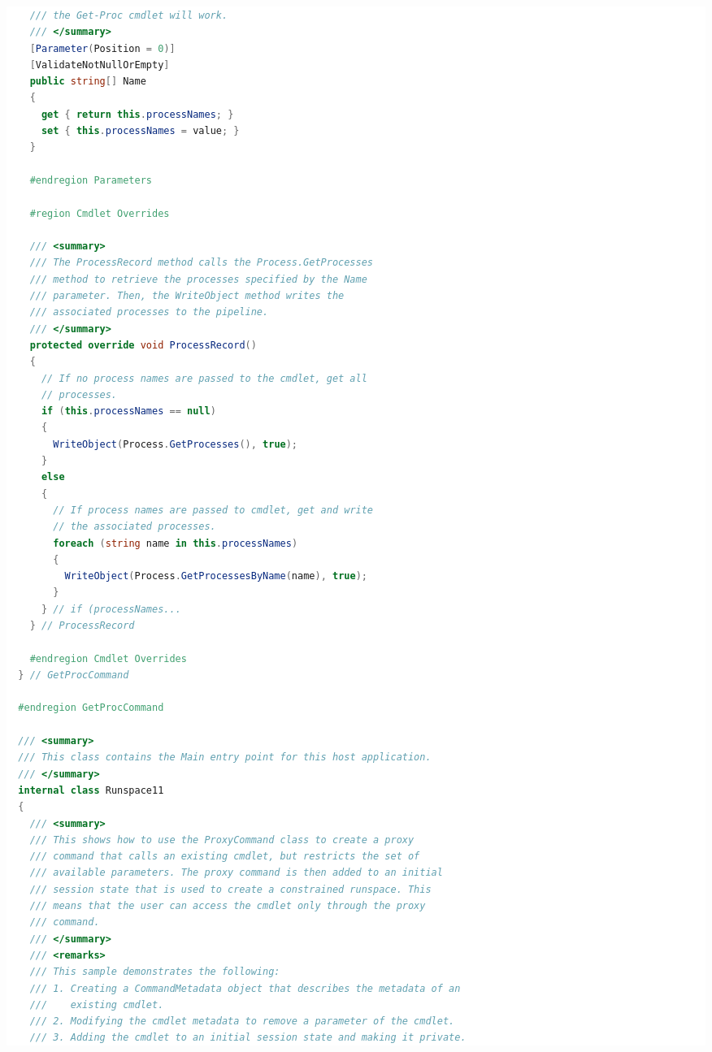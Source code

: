 ```csharp
    /// the Get-Proc cmdlet will work.
    /// </summary>
    [Parameter(Position = 0)]
    [ValidateNotNullOrEmpty]
    public string[] Name
    {
      get { return this.processNames; }
      set { this.processNames = value; }
    }

    #endregion Parameters

    #region Cmdlet Overrides

    /// <summary>
    /// The ProcessRecord method calls the Process.GetProcesses
    /// method to retrieve the processes specified by the Name
    /// parameter. Then, the WriteObject method writes the
    /// associated processes to the pipeline.
    /// </summary>
    protected override void ProcessRecord()
    {
      // If no process names are passed to the cmdlet, get all
      // processes.
      if (this.processNames == null)
      {
        WriteObject(Process.GetProcesses(), true);
      }
      else
      {
        // If process names are passed to cmdlet, get and write
        // the associated processes.
        foreach (string name in this.processNames)
        {
          WriteObject(Process.GetProcessesByName(name), true);
        }
      } // if (processNames...
    } // ProcessRecord

    #endregion Cmdlet Overrides
  } // GetProcCommand

  #endregion GetProcCommand

  /// <summary>
  /// This class contains the Main entry point for this host application.
  /// </summary>
  internal class Runspace11
  {
    /// <summary>
    /// This shows how to use the ProxyCommand class to create a proxy
    /// command that calls an existing cmdlet, but restricts the set of
    /// available parameters. The proxy command is then added to an initial
    /// session state that is used to create a constrained runspace. This
    /// means that the user can access the cmdlet only through the proxy
    /// command.
    /// </summary>
    /// <remarks>
    /// This sample demonstrates the following:
    /// 1. Creating a CommandMetadata object that describes the metadata of an
    ///    existing cmdlet.
    /// 2. Modifying the cmdlet metadata to remove a parameter of the cmdlet.
    /// 3. Adding the cmdlet to an initial session state and making it private.
```